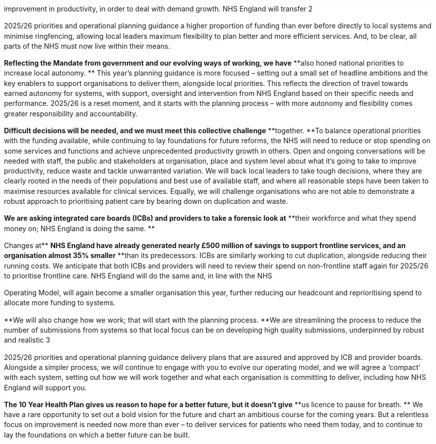 improvement in productivity, in order to deal with demand growth. NHS England will transfer 2 





2025/26 priorities and operational planning guidance a higher proportion of funding than ever before directly to local systems and minimise ringfencing, allowing local leaders maximum flexibility to plan better and more efficient services. And, to be clear, all parts of the NHS must now live within their means. 

**Reflecting the Mandate from government and our evolving ways of working, we have** **also honed national priorities to increase local autonomy. ** This year’s planning guidance is more focused – setting out a small set of headline ambitions and the key enablers to support organisations to deliver them, alongside local priorities. This reflects the direction of travel towards earned autonomy for systems, with support, oversight and intervention from NHS England based on their specific needs and performance. 2025/26 is a reset moment, and it starts with the planning process – with more autonomy and flexibility comes greater responsibility and accountability. 

**Difficult decisions will be needed, and we must meet this collective challenge** **together. **To balance operational priorities with the funding available, while continuing to lay foundations for future reforms, the NHS will need to reduce or stop spending on some services and functions and achieve unprecedented productivity growth in others. Open and ongoing conversations will be needed with staff, the public and stakeholders at organisation, place and system level about what it’s going to take to improve productivity, reduce waste and tackle unwarranted variation. We will back local leaders to take tough decisions, where they are clearly rooted in the needs of their populations and best use of available staff, and where all reasonable steps have been taken to maximise resources available for clinical services. Equally, we will challenge organisations who are not able to demonstrate a robust approach to prioritising patient care by bearing down on duplication and waste. 

**We are asking integrated care boards \(ICBs\) and providers to take a forensic look at** **their workforce and what they spend money on; NHS England is doing the same. **

Changes at** **NHS England have already generated nearly £500 million of savings to support frontline services, and an organisation almost 35% smaller** **than its predecessors. ICBs are similarly working to cut duplication, alongside reducing their running costs. We anticipate that both ICBs and providers will need to review their spend on non-frontline staff again for 2025/26 to prioritise frontline care. NHS England will do the same and, in line with the NHS 

Operating Model, will again become a smaller organisation this year, further reducing our headcount and reprioritising spend to allocate more funding to systems. 

**We will also change how we work; that will start with the planning process. **We are streamlining the process to reduce the number of submissions from systems so that local focus can be on developing high quality submissions, underpinned by robust and realistic 3 





2025/26 priorities and operational planning guidance delivery plans that are assured and approved by ICB and provider boards. Alongside a simpler process, we will continue to engage with you to evolve our operating model, and we will agree a ‘compact’ with each system, setting out how we will work together and what each organisation is committing to deliver, including how NHS England will support you. 

**The 10 Year Health Plan gives us reason to hope for a better future, but it doesn’t give** **us licence to pause for breath. ** We have a rare opportunity to set out a bold vision for the future and chart an ambitious course for the coming years. But a relentless focus on improvement is needed now more than ever – to deliver services for patients who need them today, and to continue to lay the foundations on which a better future can be built. 
